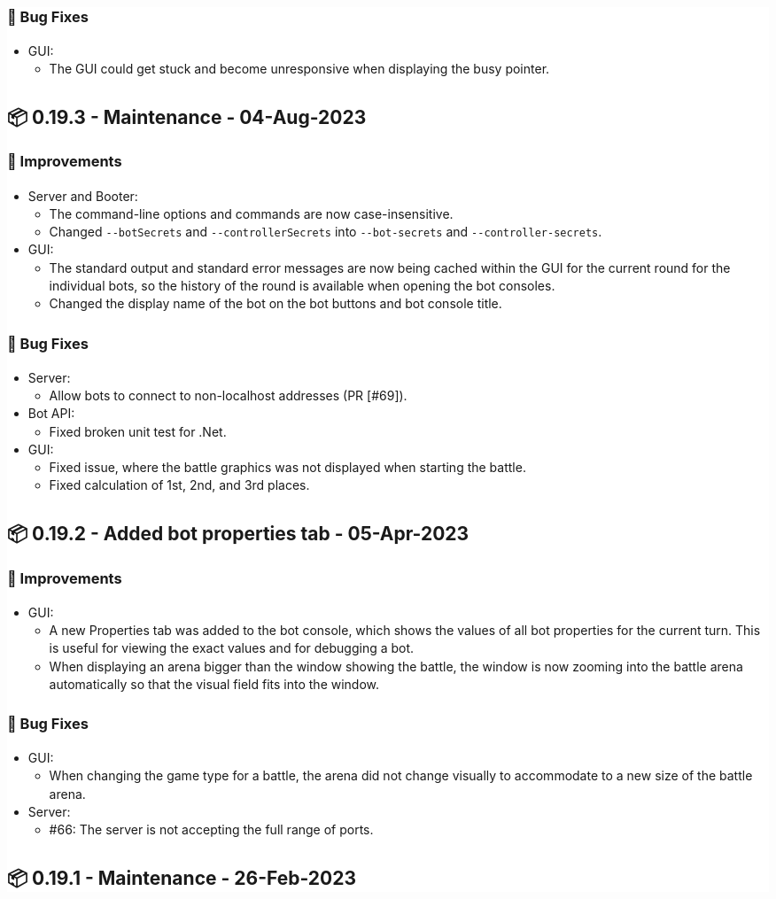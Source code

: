 ### 🐞 Bug Fixes

- GUI:
    - The GUI could get stuck and become unresponsive when displaying the busy pointer.

## 📦 0.19.3 - Maintenance - 04-Aug-2023

### 🚀 Improvements

- Server and Booter:
    - The command-line options and commands are now case-insensitive.
    - Changed `--botSecrets` and `--controllerSecrets` into `--bot-secrets` and `--controller-secrets`.
- GUI:
    - The standard output and standard error messages are now being cached within the GUI for the current round for the
      individual bots, so the history of the round is available when opening the bot consoles.
    - Changed the display name of the bot on the bot buttons and bot console title.

### 🐞 Bug Fixes

- Server:
    - Allow bots to connect to non-localhost addresses (PR [#69]).
- Bot API:
    - Fixed broken unit test for .Net.
- GUI:
    - Fixed issue, where the battle graphics was not displayed when starting the battle.
    - Fixed calculation of 1st, 2nd, and 3rd places.

## 📦 0.19.2 - Added bot properties tab - 05-Apr-2023

### 🚀 Improvements

- GUI:
    - A new Properties tab was added to the bot console, which shows the values of all bot properties for the current
      turn. This is useful for viewing the exact values and for debugging a bot.
    - When displaying an arena bigger than the window showing the battle, the window is now zooming into the battle
      arena automatically so that the visual field fits into the window.

### 🐞 Bug Fixes

- GUI:
    - When changing the game type for a battle, the arena did not change visually to accommodate to a new size of the
      battle arena.
- Server:
    - #66: The server is not accepting the full range of ports.

## 📦 0.19.1 - Maintenance - 26-Feb-2023


[installation guide]: https://robocode-dev.github.io/tank-royale/articles/installation.html "Installing and running Robocode"
[GUI]: https://robocode-dev.github.io/tank-royale/articles/gui.html "The Graphical User Interface (GUI)"
[BotInfo/BotHandshake]: https://github.com/robocode-dev/tank-royale/blob/master/schema/schemas/bot-handshake.yaml
[BotInfo.FromConfiguration(IConfiguration)]: https://robocode-dev.github.io/tank-royale/api/dotnet/api/Robocode.TankRoyale.BotApi.BotInfo.html#Robocode_TankRoyale_BotApi_BotInfo_FromConfiguration_Microsoft_Extensions_Configuration_IConfiguration_
[sounds releases]: https://github.com/robocode-dev/sounds/releases
[GitHub Pages]: https://robocode-dev.github.io/tank-royale/
[ANSI escape code]: https://en.wikipedia.org/w/index.php?title=ANSI_escape_code
[Events tab]: https://robocode-dev.github.io/tank-royale/articles/gui.html#viewing-the-bot-events "Events tab in Bot Console"
[Robocode API Bridge]: https://github.com/robocode-dev/robocode-api-bridge "Robocode API bridge for Tank Royale"
[Socket Activation]: https://insanity.industries/post/socket-activation-all-the-things/ "Socket Activation"
[JSVG]: https://github.com/weisJ/jsvg "JSVG library on GitHub" 